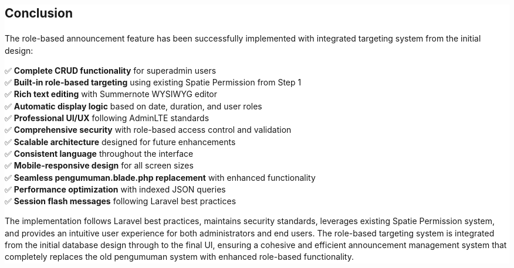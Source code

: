 ## Conclusion

The role-based announcement feature has been successfully implemented with integrated targeting system from the initial design:

✅ **Complete CRUD functionality** for superadmin users  
✅ **Built-in role-based targeting** using existing Spatie Permission from Step 1  
✅ **Rich text editing** with Summernote WYSIWYG editor  
✅ **Automatic display logic** based on date, duration, and user roles  
✅ **Professional UI/UX** following AdminLTE standards  
✅ **Comprehensive security** with role-based access control and validation  
✅ **Scalable architecture** designed for future enhancements  
✅ **Consistent language** throughout the interface  
✅ **Mobile-responsive design** for all screen sizes  
✅ **Seamless pengumuman.blade.php replacement** with enhanced functionality  
✅ **Performance optimization** with indexed JSON queries  
✅ **Session flash messages** following Laravel best practices

The implementation follows Laravel best practices, maintains security standards, leverages existing Spatie Permission system, and provides an intuitive user experience for both administrators and end users. The role-based targeting system is integrated from the initial database design through to the final UI, ensuring a cohesive and efficient announcement management system that completely replaces the old pengumuman system with enhanced role-based functionality.
